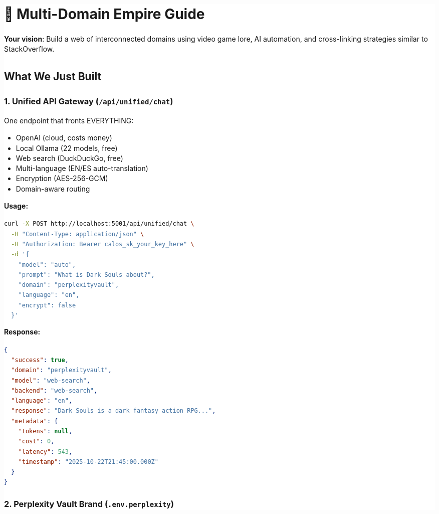 # 🏰 Multi-Domain Empire Guide

**Your vision**: Build a web of interconnected domains using video game lore, AI automation, and cross-linking strategies similar to StackOverflow.

## What We Just Built

### 1. **Unified API Gateway** (`/api/unified/chat`)

One endpoint that fronts EVERYTHING:
- OpenAI (cloud, costs money)
- Local Ollama (22 models, free)
- Web search (DuckDuckGo, free)
- Multi-language (EN/ES auto-translation)
- Encryption (AES-256-GCM)
- Domain-aware routing

**Usage:**
```bash
curl -X POST http://localhost:5001/api/unified/chat \
  -H "Content-Type: application/json" \
  -H "Authorization: Bearer calos_sk_your_key_here" \
  -d '{
    "model": "auto",
    "prompt": "What is Dark Souls about?",
    "domain": "perplexityvault",
    "language": "en",
    "encrypt": false
  }'
```

**Response:**
```json
{
  "success": true,
  "domain": "perplexityvault",
  "model": "web-search",
  "backend": "web-search",
  "language": "en",
  "response": "Dark Souls is a dark fantasy action RPG...",
  "metadata": {
    "tokens": null,
    "cost": 0,
    "latency": 543,
    "timestamp": "2025-10-22T21:45:00.000Z"
  }
}
```

### 2. **Perplexity Vault Brand** (`.env.perplexity`)
